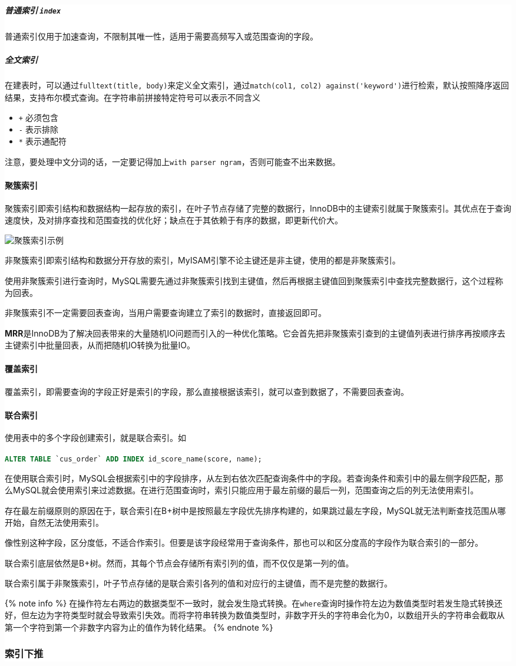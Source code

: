##### 普通索引 `index`

普通索引仅用于加速查询，不限制其唯一性，适用于需要高频写入或范围查询的字段。

##### 全文索引

在建表时，可以通过`fulltext(title, body)`来定义全文索引，通过`match(col1, col2) against('keyword')`进行检索，默认按照降序返回结果，支持布尔模式查询。在字符串前拼接特定符号可以表示不同含义

- `+` 必须包含
- `-` 表示排除
- `*` 表示通配符

注意，要处理中文分词的话，一定要记得加上`with parser ngram`，否则可能查不出来数据。

#### 聚簇索引

聚簇索引即索引结构和数据结构一起存放的索引，在叶子节点存储了完整的数据行，InnoDB中的主键索引就属于聚簇索引。其优点在于查询速度快，及对排序查找和范围查找的优化好；缺点在于其依赖于有序的数据，即更新代价大。

![聚簇索引示例](mysql-20240311231652.png)

非聚簇索引即索引结构和数据分开存放的索引，MyISAM引擎不论主键还是非主键，使用的都是非聚簇索引。

使用非聚簇索引进行查询时，MySQL需要先通过非聚簇索引找到主键值，然后再根据主键值回到聚簇索引中查找完整数据行，这个过程称为回表。

非聚簇索引不一定需要回表查询，当用户需要查询建立了索引的数据时，直接返回即可。

**MRR**是InnoDB为了解决回表带来的大量随机IO问题而引入的一种优化策略。它会首先把非聚簇索引查到的主键值列表进行排序再按顺序去主键索引中批量回表，从而把随机IO转换为批量IO。

#### 覆盖索引

覆盖索引，即需要查询的字段正好是索引的字段，那么直接根据该索引，就可以查到数据了，不需要回表查询。

#### 联合索引

使用表中的多个字段创建索引，就是联合索引。如

```sql
ALTER TABLE `cus_order` ADD INDEX id_score_name(score, name);
```

在使用联合索引时，MySQL会根据索引中的字段排序，从左到右依次匹配查询条件中的字段。若查询条件和索引中的最左侧字段匹配，那么MySQL就会使用索引来过滤数据。在进行范围查询时，索引只能应用于最左前缀的最后一列，范围查询之后的列无法使用索引。

存在最左前缀原则的原因在于，联合索引在B+树中是按照最左字段优先排序构建的，如果跳过最左字段，MySQL就无法判断查找范围从哪开始，自然无法使用索引。

像性别这种字段，区分度低，不适合作索引。但要是该字段经常用于查询条件，那也可以和区分度高的字段作为联合索引的一部分。

联合索引底层依然是B+树。然而，其每个节点会存储所有索引列的值，而不仅仅是第一列的值。

联合索引属于非聚簇索引，叶子节点存储的是联合索引各列的值和对应行的主键值，而不是完整的数据行。

{% note info %}
在操作符左右两边的数据类型不一致时，就会发生隐式转换。在`where`查询时操作符左边为数值类型时若发生隐式转换还好，但左边为字符类型时就会导致索引失效。而将字符串转换为数值类型时，非数字开头的字符串会化为0，以数组开头的字符串会截取从第一个字符到第一个非数字内容为止的值作为转化结果。
{% endnote %}

### 索引下推
